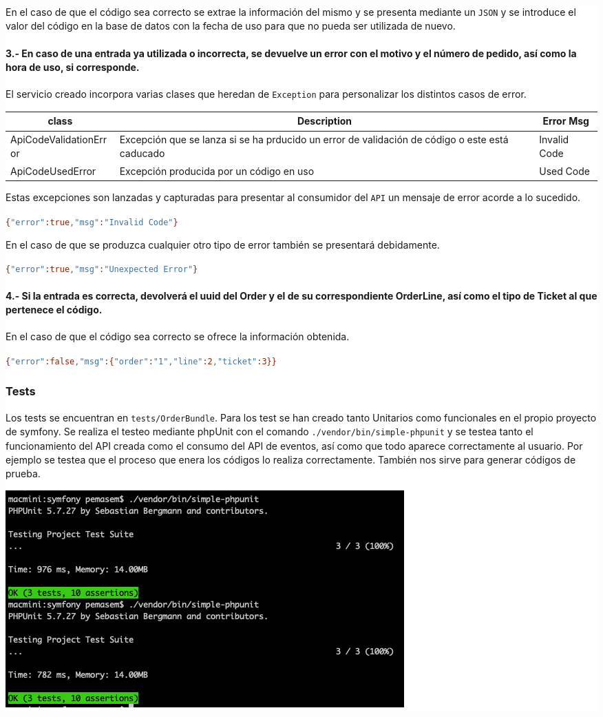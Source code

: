 En el caso de que el código sea correcto se extrae la información del mismo y se presenta mediante un `JSON` y se introduce el valor del código en la base de datos con la fecha de uso para que no pueda ser utilizada de nuevo.
#### 3.- En caso de una entrada ya utilizada o incorrecta, se devuelve un error con el motivo y el número de pedido, así como la hora de uso, si corresponde.
El servicio creado incorpora varias clases que heredan de `Exception` para personalizar los distintos casos de error.

| class | Description | Error Msg |
| ------ | ------ | ----- |
| ApiCodeValidationError | Excepción que se lanza si se ha prducido un error de validación de código o este está caducado | Invalid Code |
|ApiCodeUsedError| Excepción producida por un código en uso| Used Code |

Estas excepciones son lanzadas y capturadas para presentar al consumidor del `API` un mensaje de error acorde a lo sucedido.
```sh
{"error":true,"msg":"Invalid Code"}
```
En el caso de que se produzca cualquier otro tipo de error también se presentará debidamente.

```sh
{"error":true,"msg":"Unexpected Error"}
```

#### 4.- Si la entrada es correcta, devolverá el uuid del Order y el de su correspondiente OrderLine, así como el tipo de Ticket al que pertenece el código.
En el caso de que el código sea correcto se ofrece la información obtenida.
```sh
{"error":false,"msg":{"order":"1","line":2,"ticket":3}}
```

### Tests
Los tests se encuentran en `tests/OrderBundle`.
Para los test se han creado tanto Unitarios como funcionales en el propio proyecto de symfony.
Se realiza el testeo mediante phpUnit con el comando `./vendor/bin/simple-phpunit` y se testea tanto el funcionamiento del API creada como el consumo del API de eventos, así como que todo aparece correctamente al usuario.
Por ejemplo se testea que el proceso que enera los códigos lo realiza correctamente.
También nos sirve para generar códigos de prueba.

![N|Solid](https://github.com/pemasem/eata/blob/master/symfony/src/OrderBundle/Resources/doc/phpUnit.png?raw=true)
